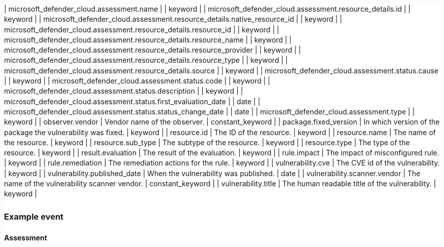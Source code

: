 | microsoft_defender_cloud.assessment.name |  | keyword |
| microsoft_defender_cloud.assessment.resource_details.id |  | keyword |
| microsoft_defender_cloud.assessment.resource_details.native_resource_id |  | keyword |
| microsoft_defender_cloud.assessment.resource_details.resource_id |  | keyword |
| microsoft_defender_cloud.assessment.resource_details.resource_name |  | keyword |
| microsoft_defender_cloud.assessment.resource_details.resource_provider |  | keyword |
| microsoft_defender_cloud.assessment.resource_details.resource_type |  | keyword |
| microsoft_defender_cloud.assessment.resource_details.source |  | keyword |
| microsoft_defender_cloud.assessment.status.cause |  | keyword |
| microsoft_defender_cloud.assessment.status.code |  | keyword |
| microsoft_defender_cloud.assessment.status.description |  | keyword |
| microsoft_defender_cloud.assessment.status.first_evaluation_date |  | date |
| microsoft_defender_cloud.assessment.status.status_change_date |  | date |
| microsoft_defender_cloud.assessment.type |  | keyword |
| observer.vendor | Vendor name of the observer. | constant_keyword |
| package.fixed_version | In which version of the package the vulnerability was fixed. | keyword |
| resource.id | The ID of the resource. | keyword |
| resource.name | The name of the resource. | keyword |
| resource.sub_type | The subtype of the resource. | keyword |
| resource.type | The type of the resource. | keyword |
| result.evaluation | The result of the evaluation. | keyword |
| rule.impact | The impact of misconfigured rule. | keyword |
| rule.remediation | The remediation actions for the rule. | keyword |
| vulnerability.cve | The CVE id of the vulnerability. | keyword |
| vulnerability.published_date | When the vulnerability was published. | date |
| vulnerability.scanner.vendor | The name of the vulnerability scanner vendor. | constant_keyword |
| vulnerability.title | The human readable title of the vulnerability. | keyword |


### Example event

#### Assessment
